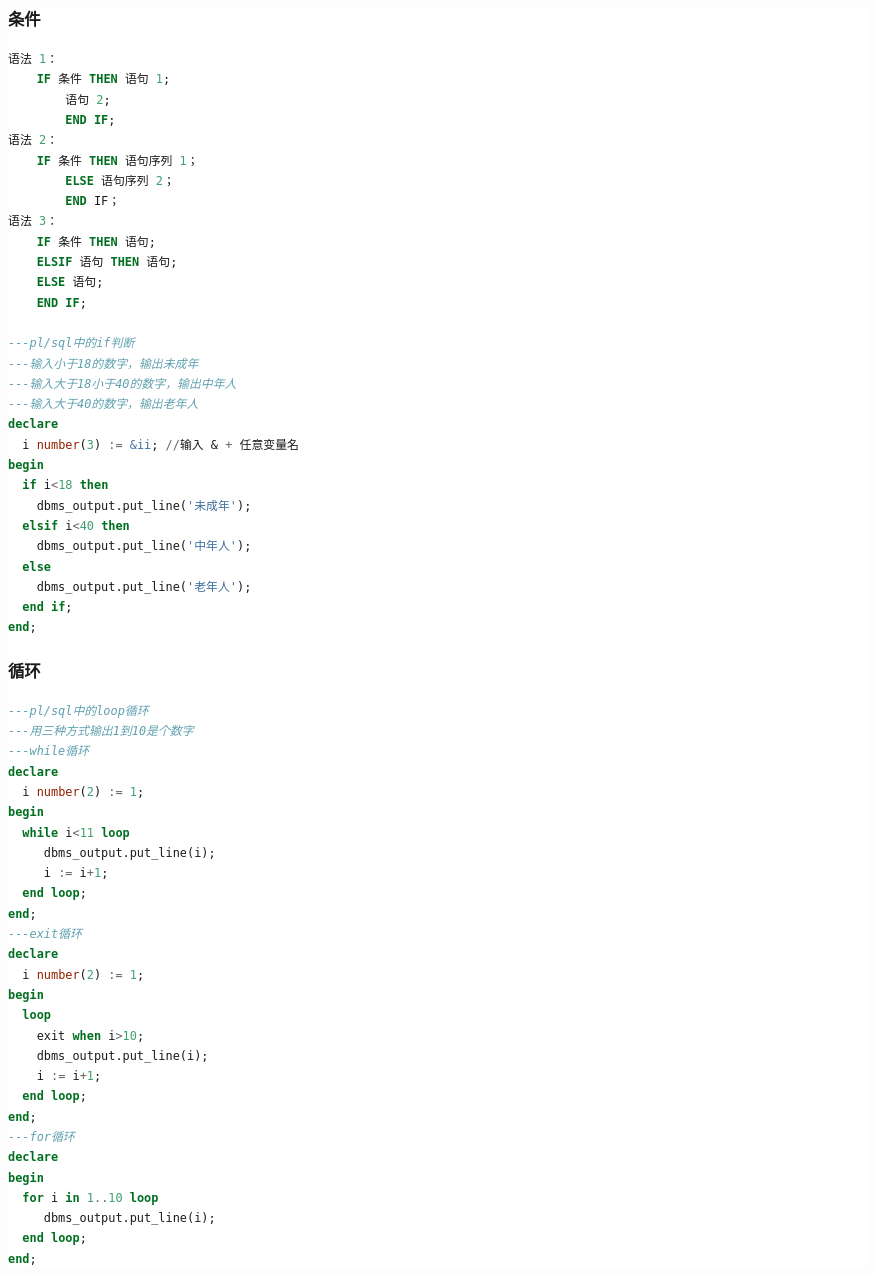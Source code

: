 ### 条件
```sql
语法 1：
    IF 条件 THEN 语句 1;
        语句 2;
        END IF;
语法 2：
    IF 条件 THEN 语句序列 1；
        ELSE 语句序列 2；
        END IF；
语法 3：
    IF 条件 THEN 语句;
    ELSIF 语句 THEN 语句;
    ELSE 语句;
    END IF;

---pl/sql中的if判断
---输入小于18的数字，输出未成年
---输入大于18小于40的数字，输出中年人
---输入大于40的数字，输出老年人
declare
  i number(3) := &ii; //输入 & + 任意变量名
begin
  if i<18 then
    dbms_output.put_line('未成年');
  elsif i<40 then
    dbms_output.put_line('中年人');
  else
    dbms_output.put_line('老年人');
  end if;
end;
```
### 循环
```sql
---pl/sql中的loop循环
---用三种方式输出1到10是个数字
---while循环
declare
  i number(2) := 1;
begin
  while i<11 loop
     dbms_output.put_line(i);
     i := i+1;
  end loop;  
end;
---exit循环
declare
  i number(2) := 1;
begin
  loop
    exit when i>10;
    dbms_output.put_line(i);
    i := i+1;
  end loop;
end;
---for循环
declare
begin
  for i in 1..10 loop
     dbms_output.put_line(i);  
  end loop;
end;
```